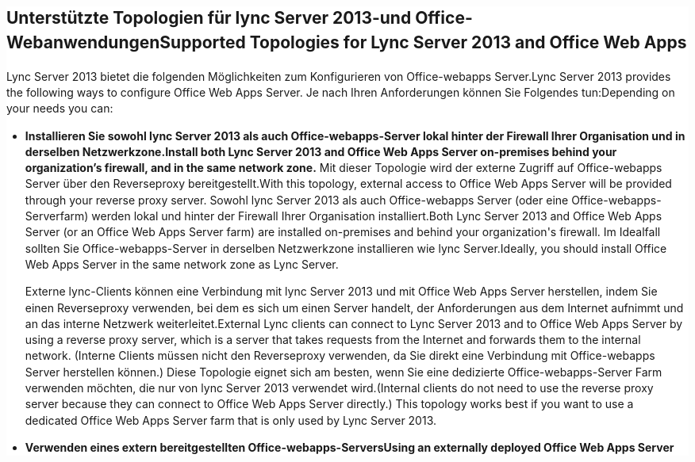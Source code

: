 

</div>

</div>

<div>

## <a name="supported-topologies-for-lync-server-2013-and-office-web-apps"></a><span data-ttu-id="d853d-154">Unterstützte Topologien für lync Server 2013-und Office-Webanwendungen</span><span class="sxs-lookup"><span data-stu-id="d853d-154">Supported Topologies for Lync Server 2013 and Office Web Apps</span></span>

<span data-ttu-id="d853d-155">Lync Server 2013 bietet die folgenden Möglichkeiten zum Konfigurieren von Office-webapps Server.</span><span class="sxs-lookup"><span data-stu-id="d853d-155">Lync Server 2013 provides the following ways to configure Office Web Apps Server.</span></span> <span data-ttu-id="d853d-156">Je nach Ihren Anforderungen können Sie Folgendes tun:</span><span class="sxs-lookup"><span data-stu-id="d853d-156">Depending on your needs you can:</span></span>

  - <span data-ttu-id="d853d-157">**Installieren Sie sowohl lync Server 2013 als auch Office-webapps-Server lokal hinter der Firewall Ihrer Organisation und in derselben Netzwerkzone.**</span><span class="sxs-lookup"><span data-stu-id="d853d-157">**Install both Lync Server 2013 and Office Web Apps Server on-premises behind your organization’s firewall, and in the same network zone.**</span></span> <span data-ttu-id="d853d-158">Mit dieser Topologie wird der externe Zugriff auf Office-webapps Server über den Reverseproxy bereitgestellt.</span><span class="sxs-lookup"><span data-stu-id="d853d-158">With this topology, external access to Office Web Apps Server will be provided through your reverse proxy server.</span></span> <span data-ttu-id="d853d-159">Sowohl lync Server 2013 als auch Office-webapps Server (oder eine Office-webapps-Serverfarm) werden lokal und hinter der Firewall Ihrer Organisation installiert.</span><span class="sxs-lookup"><span data-stu-id="d853d-159">Both Lync Server 2013 and Office Web Apps Server (or an Office Web Apps Server farm) are installed on-premises and behind your organization's firewall.</span></span> <span data-ttu-id="d853d-160">Im Idealfall sollten Sie Office-webapps-Server in derselben Netzwerkzone installieren wie lync Server.</span><span class="sxs-lookup"><span data-stu-id="d853d-160">Ideally, you should install Office Web Apps Server in the same network zone as Lync Server.</span></span>
    
    <span data-ttu-id="d853d-161">Externe lync-Clients können eine Verbindung mit lync Server 2013 und mit Office Web Apps Server herstellen, indem Sie einen Reverseproxy verwenden, bei dem es sich um einen Server handelt, der Anforderungen aus dem Internet aufnimmt und an das interne Netzwerk weiterleitet.</span><span class="sxs-lookup"><span data-stu-id="d853d-161">External Lync clients can connect to Lync Server 2013 and to Office Web Apps Server by using a reverse proxy server, which is a server that takes requests from the Internet and forwards them to the internal network.</span></span> <span data-ttu-id="d853d-162">(Interne Clients müssen nicht den Reverseproxy verwenden, da Sie direkt eine Verbindung mit Office-webapps Server herstellen können.) Diese Topologie eignet sich am besten, wenn Sie eine dedizierte Office-webapps-Server Farm verwenden möchten, die nur von lync Server 2013 verwendet wird.</span><span class="sxs-lookup"><span data-stu-id="d853d-162">(Internal clients do not need to use the reverse proxy server because they can connect to Office Web Apps Server directly.) This topology works best if you want to use a dedicated Office Web Apps Server farm that is only used by Lync Server 2013.</span></span>

  - <span data-ttu-id="d853d-163">**Verwenden eines extern bereitgestellten Office-webapps-Servers**</span><span class="sxs-lookup"><span data-stu-id="d853d-163">**Using an externally deployed Office Web Apps Server**</span></span>
    
